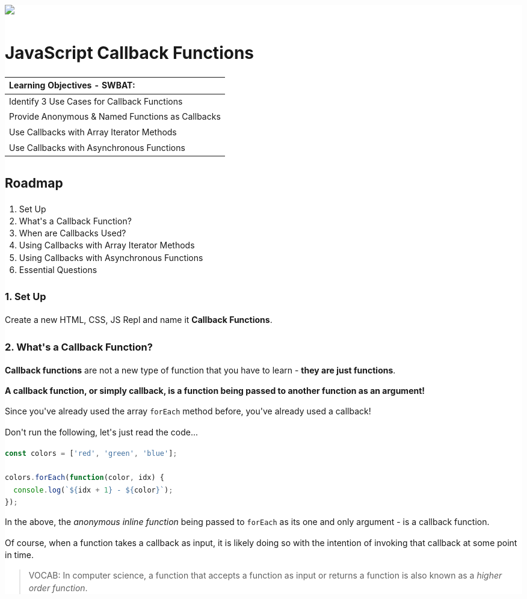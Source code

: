 <img src="https://i.imgur.com/uizE4Zt.png" height="500">

# JavaScript Callback Functions

| Learning Objectives - SWBAT: |
| :--- |
| Identify 3 Use Cases for Callback Functions |
| Provide Anonymous & Named Functions as Callbacks |
| Use Callbacks with Array Iterator Methods |
| Use Callbacks with Asynchronous Functions |

## Roadmap
1. Set Up
2. What's a Callback Function?
3. When are Callbacks Used?
4. Using Callbacks with Array Iterator Methods 
5. Using Callbacks with Asynchronous Functions
6. Essential Questions

### 1. Set Up

Create a new HTML, CSS, JS Repl and name it **Callback Functions**.

### 2. What's a Callback Function?

**Callback functions** are not a new type of function that you have to learn - **they are just functions**.


**A callback function, or simply callback, is a function being passed to another function as an argument!**

Since you've already used the array `forEach` method before, you've already used a callback!

Don't run the following, let's just read the code...

```js
const colors = ['red', 'green', 'blue'];

colors.forEach(function(color, idx) {
  console.log(`${idx + 1} - ${color}`);
});
```

In the above, the _anonymous inline function_ being passed to `forEach` as its one and only argument - is a callback function.

Of course, when a function takes a callback as input, it is likely doing so with the intention of invoking that callback at some point in time.

> VOCAB:  In computer science, a function that accepts a function as input or returns a function is also known as a _higher order function_.

